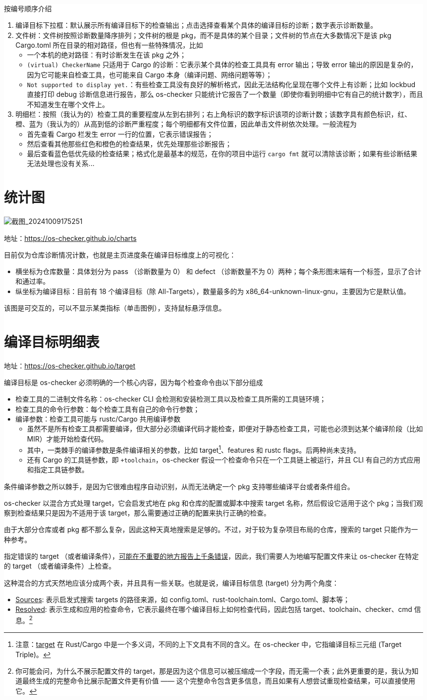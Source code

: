 按编号顺序介绍
1. 编译目标下拉框：默认展示所有编译目标下的检查输出；点击选择查看某个具体的编译目标的诊断；数字表示诊断数量。
2. 文件树：文件树按照诊断数量降序排列；文件树的根是 pkg，而不是具体的某个目录；文件树的节点在大多数情况下是该 pkg Cargo.toml 所在目录的相对路径，但也有一些特殊情况，比如
    * 一个本机的绝对路径：有时诊断发生在该 pkg 之外；
    * `(virtual) CheckerName` 只适用于 Cargo 的诊断：它表示某个具体的检查工具具有 error 输出；导致 error 输出的原因是复杂的，因为它可能来自检查工具，也可能来自 Cargo 本身（编译问题、网络问题等等）；
    *  `Not supported to display yet.`：有些检查工具没有良好的解析格式，因此无法结构化呈现在哪个文件上有诊断；比如 lockbud 直接打印 debug 诊断信息进行报告，那么 os-checker 只能统计它报告了一个数量（即使你看到明细中它有自己的统计数字），而且不知道发生在哪个文件上。
3. 明细栏：按照（我认为的）检查工具的重要程度从左到右排列；右上角标识的数字标识该项的诊断计数；该数字具有颜色标识，红、橙、蓝为（我认为的）从高到低的诊断严重程度；每个明细都有文件位置，因此单击文件树依次处理。一般流程为
    * 首先查看 Cargo 栏发生 error 一行的位置，它表示错误报告；
    * 然后查看其他那些红色和橙色的检查结果，优先处理那些诊断报告；
    * 最后查看蓝色低优先级的检查结果；格式化是最基本的规范，在你的项目中运行 `cargo fmt` 就可以清除该诊断；如果有些诊断结果无法处理也没有关系...

# 统计图

![截图_20241009175251](https://github.com/user-attachments/assets/4d0f2771-17d5-4179-8857-710dc933a921)

地址：https://os-checker.github.io/charts

目前仅为仓库诊断情况计数，也就是主页进度条在编译目标维度上的可视化：
* 横坐标为仓库数量：具体划分为 pass （诊断数量为 0） 和 defect （诊断数量不为 0）两种；每个条形图末端有一个标签，显示了合计和通过率。
* 纵坐标为编译目标：目前有 18 个编译目标（除 All-Targets），数量最多的为 x86_64-unknown-linux-gnu，主要因为它是默认值。

该图是可交互的，可以不显示某类指标（单击图例），支持鼠标悬浮信息。

# 编译目标明细表

地址：https://os-checker.github.io/target

编译目标是 os-checker 必须明确的一个核心内容，因为每个检查命令由以下部分组成

* 检查工具的二进制文件名称：os-checker CLI 会检测和安装检测工具以及检查工具所需的工具链环境；
* 检查工具的命令行参数：每个检查工具有自己的命令行参数；
* 编译参数：检查工具可能与 rustc/Cargo 共用编译参数
    * 虽然不是所有检查工具都需要编译，但大部分必须编译代码才能检查，即便对于静态检查工具，可能也必须到达某个编译阶段（比如 MIR）才能开始检查代码。
    * 其中，一类棘手的编译参数是条件编译相关的参数，比如 target[^2]、features 和 rustc flags。后两种尚未支持。
    * 还有 Cargo 的工具链参数，即 `+toolchain`，os-checker 假设一个检查命令只在一个工具链上被运行，并且 CLI 有自己的方式应用和指定工具链参数。

[^2]: 注意：[target](https://doc.rust-lang.org/cargo/appendix/glossary.html#target) 在 Rust/Cargo 中是一个多义词，不同的上下文具有不同的含义。在 os-checker 中，它指编译目标三元组 (Target Triple)。

条件编译参数之所以棘手，是因为它很难由程序自动识别，从而无法确定一个 pkg 支持哪些编译平台或者条件组合。

os-checker 以混合方式处理 target，它会启发式地在 pkg 和仓库的配置或脚本中搜索 target 名称，然后假设它适用于这个 pkg；当我们观察到检查结果只是因为不适用于该 target，那么需要通过正确的配置来执行正确的检查。

由于大部分仓库或者 pkg 都不那么复杂，因此这种天真地搜索是足够的。不过，对于较为复杂项目布局的仓库，搜索的 target 只能作为一种参考。

指定错误的 target （或者编译条件），[可能在不重要的地方报告上千条错误](https://github.com/os-checker/os-checker/discussions/59)，因此，我们需要人为地编写配置文件来让 os-checker 在特定的 target （或者编译条件）上检查。

这种混合的方式天然地应该分成两个表，并且具有一些关联。也就是说，编译目标信息 (target) 分为两个角度：

* [Sources](https://github.com/os-checker/os-checker/blob/9196ccabf686096a45b0985f74aa927dfddad738/os-checker-types/src/layout.rs#L66-L79): 表示启发式搜索 targets 的路径来源，如 config.toml、rust-toolchain.toml、Cargo.toml、脚本等；
* [Resolved](https://github.com/os-checker/os-checker/blob/9196ccabf686096a45b0985f74aa927dfddad738/os-checker-database/src/targets/mod.rs#L10-L16): 表示生成和应用的检查命令，它表示最终在哪个编译目标上如何检查代码，因此包括 target、toolchain、checker、cmd 信息。[^3]


[^1]: os-checker 的 WebUI 采用 SPA （单页应用程序），也就是说，点击链接实际在当前页面切换视图，而不刷新或者打开新的网页。
[^3]: 你可能会问，为什么不展示配置文件的 target，那是因为这个信息可以被压缩成一个字段，而无需一个表；此外更重要的是，我认为知道最终生成的完整命令比展示配置文件更有价值 —— 这个完整命令包含更多信息，而且如果有人想尝试重现检查结果，可以直接使用它。
[^4]: 注意：所有来源路径都是仓库根目录的相对路径。
